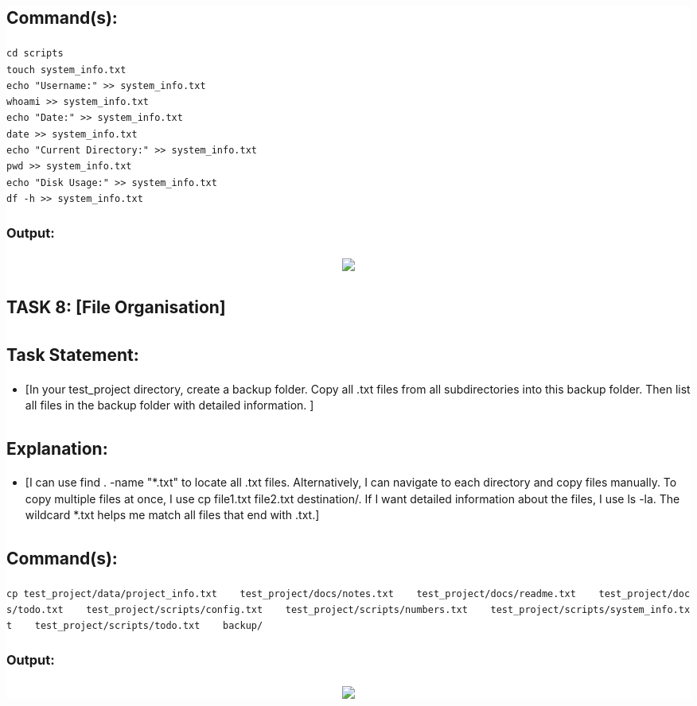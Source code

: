 ## Command(s):
```
cd scripts
touch system_info.txt
echo "Username:" >> system_info.txt
whoami >> system_info.txt
echo "Date:" >> system_info.txt
date >> system_info.txt
echo "Current Directory:" >> system_info.txt
pwd >> system_info.txt
echo "Disk Usage:" >> system_info.txt
df -h >> system_info.txt

```

### Output:
<p align="center">
<img align="center" src="img/exper2ex7.png" width="900">
</p>

## TASK 8: [File Organisation]

## Task Statement:
* [In your test_project directory, create a backup folder. Copy all .txt files from all subdirectories into this backup folder. Then list all files in the backup folder with detailed information.
]

## Explanation:
* [I can use find . -name "*.txt" to locate all .txt files. Alternatively, I can navigate to each directory and copy files manually. To copy multiple files at once, I use cp file1.txt file2.txt destination/. If I want detailed information about the files, I use ls -la. The wildcard *.txt helps me match all files that end with .txt.]

## Command(s):
```
cp test_project/data/project_info.txt    test_project/docs/notes.txt    test_project/docs/readme.txt    test_project/docs/todo.txt    test_project/scripts/config.txt    test_project/scripts/numbers.txt    test_project/scripts/system_info.txt    test_project/scripts/todo.txt    backup/

```

### Output:
<p align="center">
<img align="center" src="img/exper2ex8.png" width="900">
</p>

